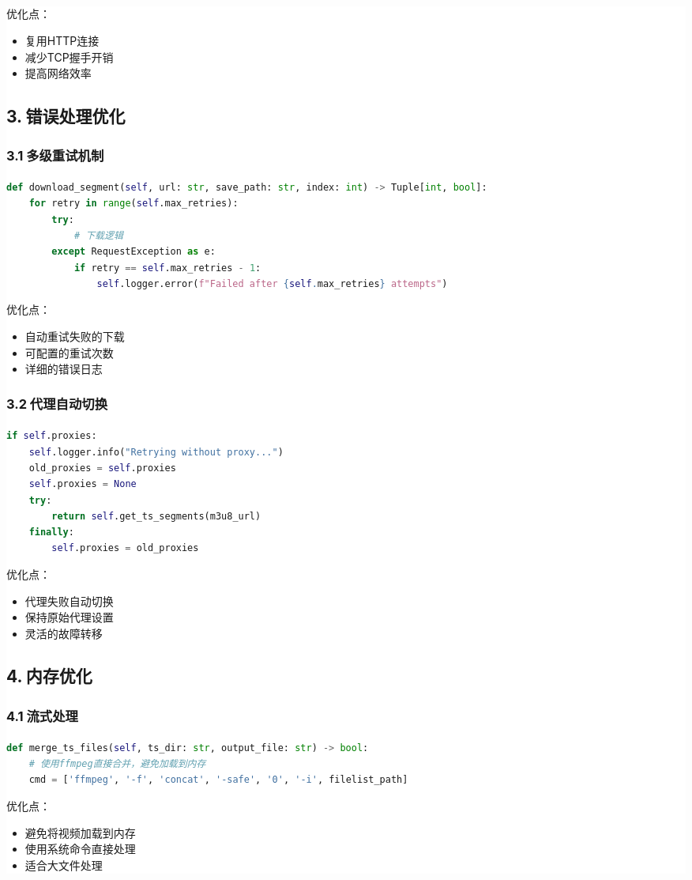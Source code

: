 优化点：
- 复用HTTP连接
- 减少TCP握手开销
- 提高网络效率

## 3. 错误处理优化

### 3.1 多级重试机制
```python
def download_segment(self, url: str, save_path: str, index: int) -> Tuple[int, bool]:
    for retry in range(self.max_retries):
        try:
            # 下载逻辑
        except RequestException as e:
            if retry == self.max_retries - 1:
                self.logger.error(f"Failed after {self.max_retries} attempts")
```

优化点：
- 自动重试失败的下载
- 可配置的重试次数
- 详细的错误日志

### 3.2 代理自动切换
```python
if self.proxies:
    self.logger.info("Retrying without proxy...")
    old_proxies = self.proxies
    self.proxies = None
    try:
        return self.get_ts_segments(m3u8_url)
    finally:
        self.proxies = old_proxies
```

优化点：
- 代理失败自动切换
- 保持原始代理设置
- 灵活的故障转移

## 4. 内存优化

### 4.1 流式处理
```python
def merge_ts_files(self, ts_dir: str, output_file: str) -> bool:
    # 使用ffmpeg直接合并，避免加载到内存
    cmd = ['ffmpeg', '-f', 'concat', '-safe', '0', '-i', filelist_path]
```

优化点：
- 避免将视频加载到内存
- 使用系统命令直接处理
- 适合大文件处理
